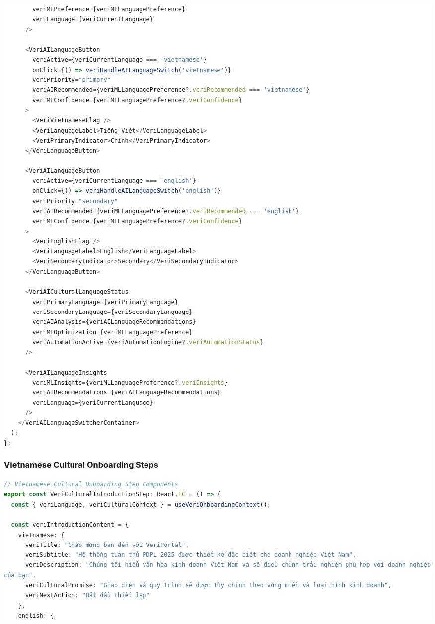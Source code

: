```typescript
        veriMLPreference={veriMLLanguagePreference}
        veriLanguage={veriCurrentLanguage}
      />
      
      <VeriAILanguageButton
        veriActive={veriCurrentLanguage === 'vietnamese'}
        onClick={() => veriHandleAILanguageSwitch('vietnamese')}
        veriPriority="primary"
        veriAIRecommended={veriMLLanguagePreference?.veriRecommended === 'vietnamese'}
        veriMLConfidence={veriMLLanguagePreference?.veriConfidence}
      >
        <VeriVietnameseFlag />
        <VeriLanguageLabel>Tiếng Việt</VeriLanguageLabel>
        <VeriPrimaryIndicator>Chính</VeriPrimaryIndicator>
      </VeriLanguageButton>
      
      <VeriAILanguageButton
        veriActive={veriCurrentLanguage === 'english'}
        onClick={() => veriHandleAILanguageSwitch('english')}
        veriPriority="secondary"
        veriAIRecommended={veriMLLanguagePreference?.veriRecommended === 'english'}
        veriMLConfidence={veriMLLanguagePreference?.veriConfidence}
      >
        <VeriEnglishFlag />
        <VeriLanguageLabel>English</VeriLanguageLabel>
        <VeriSecondaryIndicator>Secondary</VeriSecondaryIndicator>
      </VeriLanguageButton>
      
      <VeriAICulturalLanguageStatus
        veriPrimaryLanguage={veriPrimaryLanguage}
        veriSecondaryLanguage={veriSecondaryLanguage}
        veriAIAnalysis={veriAILanguageRecommendations}
        veriMLOptimization={veriMLLanguagePreference}
        veriAutomationActive={veriAutomationEngine?.veriAutomationStatus}
      />
      
      <VeriAILanguageInsights
        veriMLInsights={veriMLLanguagePreference?.veriInsights}
        veriAIRecommendations={veriAILanguageRecommendations}
        veriLanguage={veriCurrentLanguage}
      />
    </VeriAILanguageSwitcherContainer>
  );
};
```

### **Vietnamese Cultural Onboarding Steps**
```typescript
// Vietnamese Cultural Onboarding Step Components
export const VeriCulturalIntroductionStep: React.FC = () => {
  const { veriLanguage, veriCulturalContext } = useVeriOnboardingContext();
  
  const veriIntroductionContent = {
    vietnamese: {
      veriTitle: "Chào mừng bạn đến với VeriPortal",
      veriSubtitle: "Hệ thống tuân thủ PDPL 2025 được thiết kế đặc biệt cho doanh nghiệp Việt Nam",
      veriDescription: "Chúng tôi hiểu văn hóa kinh doanh Việt Nam và sẽ điều chỉnh trải nghiệm phù hợp với doanh nghiệp của bạn",
      veriCulturalPromise: "Giao diện và quy trình sẽ được tùy chỉnh theo vùng miền và loại hình kinh doanh",
      veriNextAction: "Bắt đầu thiết lập"
    },
    english: {
```
